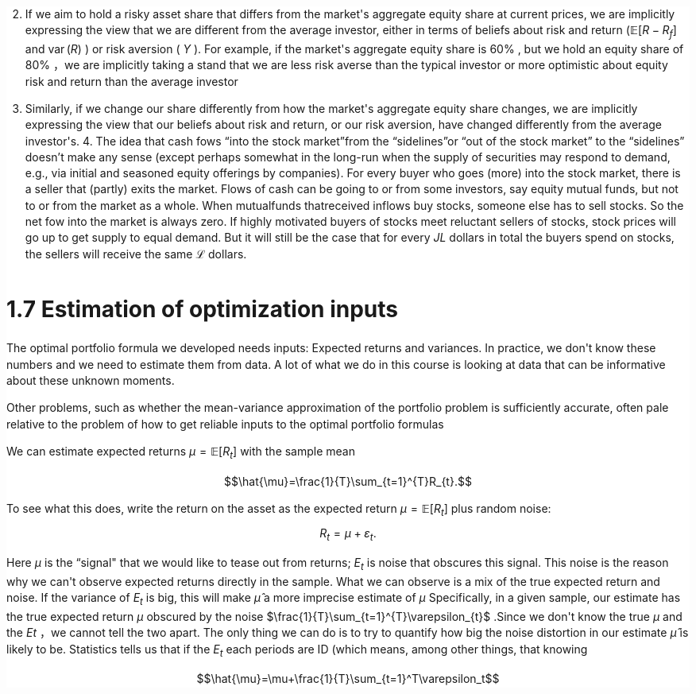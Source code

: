 2. If we aim to hold a risky asset share that differs from the market's aggregate equity share at current prices,     we are implicitly expressing the view that we are different from the average investor,     either in terms of beliefs about risk and return $(\mathbb{E}[R-R_{f}]$ and $\operatorname{var}(R)$ ) or risk aversion ( $\Upsilon$ ). For example,     if the market's aggregate equity share is $60\%$ ,     but we hold an equity share of $80\%$ ，we are implicitly taking a stand that we are less risk averse than the typical investor or more optimistic about equity risk and return than the average investor

3. Similarly,     if we change our share differently from how the market's aggregate equity share changes,     we are implicitly expressing the view that our beliefs about risk and return,     or our risk aversion,     have changed differently from the average investor's. 4. The idea that cash fows “into the stock market”from the “sidelines”or “out of the stock market” to the “sidelines” doesn’t make any sense (except perhaps somewhat in the long-run when the supply of securities may respond to demand,    e.g.,     via initial and seasoned equity offerings by companies). For every buyer who goes (more) into the stock market,     there is a seller that (partly) exits the market. Flows of cash can be going to or from some investors,     say equity mutual funds,     but not to or from the market as a whole. When mutualfunds thatreceived inflows buy stocks,     someone else has to sell stocks. So the net fow into the market is always zero. If highly motivated buyers of stocks meet reluctant sellers of stocks,     stock prices will go up to get supply to equal demand. But it will still be the case that for every $JL$ dollars in total the buyers spend on stocks,     the sellers will receive the same $\mathcal{L}$ dollars.

# 1.7 Estimation of optimization inputs

The optimal portfolio formula we developed needs inputs: Expected returns and variances. In practice,     we don't know these numbers and we need to estimate them from data. A lot of what we do in this course is looking at data that can be informative about these unknown moments.

Other problems,     such as whether the mean-variance approximation of the portfolio problem is sufficiently accurate,     often pale relative to the problem of how to get reliable inputs to the optimal portfolio formulas

We can estimate expected returns $\mu=\mathbb{E}[R_{t}]$ with the sample mean

$$\hat{\mu}=\frac{1}{T}\sum_{t=1}^{T}R_{t}.$$

To see what this does,     write the return on the asset as the expected return $\mu=\mathbb{E}[R_{t}]$ plus random noise:
$$R_t=\mu+\varepsilon_t.$$

Here $\mu$ is the “signal" that we would like to tease out from returns; $E_{t}$ is noise that obscures this signal. This noise is the reason why we can't observe expected returns directly in the sample. What we can observe is a mix of the true expected return and noise. If the variance of $E_{t}$ is big,     this will make $\hat{\mu}$ a more imprecise estimate of $\mu$ Specifically,     in a given sample,     our estimate has the true expected return $\mu$ obscured by the noise $\frac{1}{T}\sum_{t=1}^{T}\varepsilon_{t}$ .Since we don't know the true $\mu$ and the $Et$ ，we cannot tell the two apart. The only thing we can do is to try to quantify how big the noise distortion in our estimate $\hat{\mu}$ is likely to be. Statistics tells us that if the $E_{t}$ each periods are ID (which means,     among other things,     that knowing


$$\hat{\mu}=\mu+\frac{1}{T}\sum_{t=1}^T\varepsilon_t$$


 